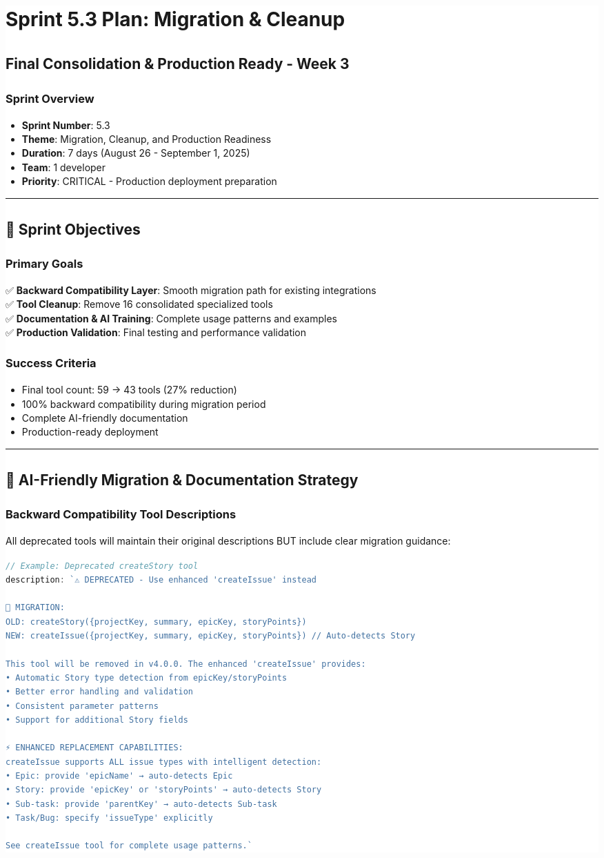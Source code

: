 # Sprint 5.3 Plan: Migration & Cleanup
## Final Consolidation & Production Ready - Week 3

### Sprint Overview
- **Sprint Number**: 5.3
- **Theme**: Migration, Cleanup, and Production Readiness
- **Duration**: 7 days (August 26 - September 1, 2025)
- **Team**: 1 developer
- **Priority**: CRITICAL - Production deployment preparation

---

## 🎯 Sprint Objectives

### Primary Goals
✅ **Backward Compatibility Layer**: Smooth migration path for existing integrations  
✅ **Tool Cleanup**: Remove 16 consolidated specialized tools  
✅ **Documentation & AI Training**: Complete usage patterns and examples  
✅ **Production Validation**: Final testing and performance validation  

### Success Criteria
- Final tool count: 59 → 43 tools (27% reduction)
- 100% backward compatibility during migration period
- Complete AI-friendly documentation
- Production-ready deployment

---

## 🤖 AI-Friendly Migration & Documentation Strategy

### **Backward Compatibility Tool Descriptions**

All deprecated tools will maintain their original descriptions BUT include clear migration guidance:

```typescript
// Example: Deprecated createStory tool
description: `⚠️ DEPRECATED - Use enhanced 'createIssue' instead

🔄 MIGRATION:
OLD: createStory({projectKey, summary, epicKey, storyPoints})
NEW: createIssue({projectKey, summary, epicKey, storyPoints}) // Auto-detects Story

This tool will be removed in v4.0.0. The enhanced 'createIssue' provides:
• Automatic Story type detection from epicKey/storyPoints
• Better error handling and validation
• Consistent parameter patterns
• Support for additional Story fields

⚡ ENHANCED REPLACEMENT CAPABILITIES:
createIssue supports ALL issue types with intelligent detection:
• Epic: provide 'epicName' → auto-detects Epic
• Story: provide 'epicKey' or 'storyPoints' → auto-detects Story  
• Sub-task: provide 'parentKey' → auto-detects Sub-task
• Task/Bug: specify 'issueType' explicitly

See createIssue tool for complete usage patterns.`
```
